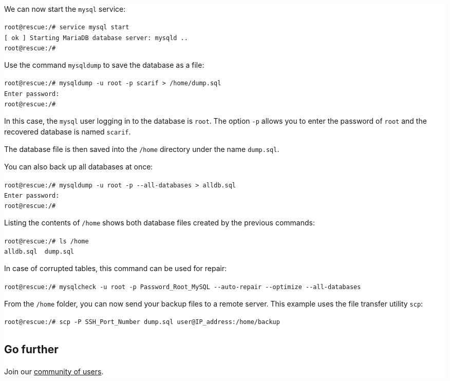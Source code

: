 We can now start the `mysql` service:

```shell-session
root@rescue:/# service mysql start
[ ok ] Starting MariaDB database server: mysqld ..
root@rescue:/#
```

Use the command `mysqldump` to save the database as a file:

```shell-session
root@rescue:/# mysqldump -u root -p scarif > /home/dump.sql
Enter password:
root@rescue:/#
```

In this case, the `mysql` user logging in to the database is `root`. The option `-p` allows you to enter the password of `root` and the recovered database is named `scarif`.

The database file is then saved into the `/home` directory under the name `dump.sql`.

You can also back up all databases at once:

```shell-session
root@rescue:/# mysqldump -u root -p --all-databases > alldb.sql
Enter password:
root@rescue:/#
```

Listing the contents of `/home` shows both database files created by the previous commands:

```shell-session
root@rescue:/# ls /home
alldb.sql  dump.sql
```

In case of corrupted tables, this command can be used for repair:

```shell-session
root@rescue:/# mysqlcheck -u root -p Password_Root_MySQL --auto-repair --optimize --all-databases
```

From the `/home` folder, you can now send your backup files to a remote server. This example uses the file transfer utility `scp`:

```shell-session
root@rescue:/# scp -P SSH_Port_Number dump.sql user@IP_address:/home/backup
```

## Go further

Join our [community of users](/links/community).
